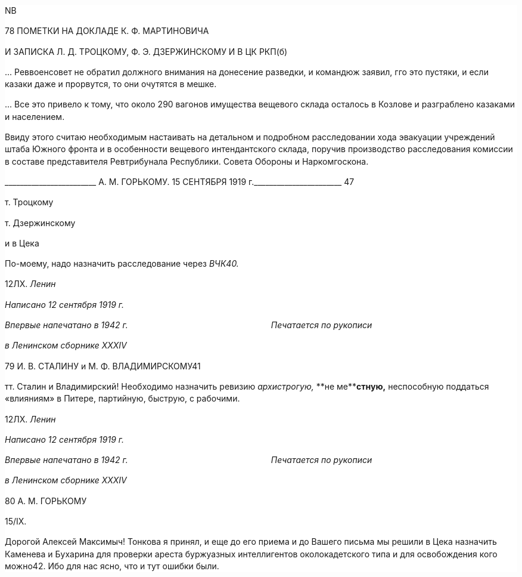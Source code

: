   

  

NB

  

78 ПОМЕТКИ НА ДОКЛАДЕ К. Ф. МАРТИНОВИЧА

И ЗАПИСКА Л. Д. ТРОЦКОМУ, Ф. Э. ДЗЕРЖИНСКОМУ И В ЦК РКП(б)

... Реввоенсовет не обратил должного внимания на донесение разведки, и командюж заявил, гго это пустяки, и если казаки даже и прорвутся, то они очутятся в мешке.

... Все это привело к тому, что около 290 вагонов имущества вещевого склада осталось в Коз­лове и разграблено казаками и населением.

Ввиду этого считаю необходимым настаивать на детальном и подробном расследовании хода эвакуации учреждений штаба Южного фронта и в особенности вещевого интендантского склада, поручив производство расследования комиссии в составе представителя Ревтрибунала Республи­ки. Совета Обороны и Наркомгоскона.

  

________________________ Α. Μ. ГОРЬКОМУ. 15 СЕНТЯБРЯ 1919 г._______________________ 47

т. Троцкому

т. Дзержинскому

и в Цека

По-моему, надо назначить расследование через _ВЧК40._

12ЛХ. _Ленин_

_Написано 12 сентября 1919 г._

_Впервые напечатано в 1942 г.                                                             Печатается по рукописи_

_в Ленинском сборнике_ _XXXIV_

79 И. В. СТАЛИНУ и Μ. Φ. ВЛАДИМИРСКОМУ41

тт. Сталин и Владимирский! Необходимо назначить ревизию _архистрогую,_ **не ме­****стную,** неспособную поддаться «влияниям» в Питере, партийную, быструю, с рабо­чими.

12ЛХ. _Ленин_

_Написано 12 сентября 1919 г._

_Впервые напечатано в 1942 г.                                                             Печатается по рукописи_

_в Ленинском сборнике_ _XXXIV_

80 А. М. ГОРЬКОМУ

15/IX.

Дорогой Алексей Максимыч! Тонкова я принял, и еще до его приема и до Вашего письма мы решили в Цека назначить Каменева и Бухарина для проверки ареста буржу­азных интеллигентов околокадетского типа и для освобождения кого можно42. Ибо для нас ясно, что и тут ошибки были.
